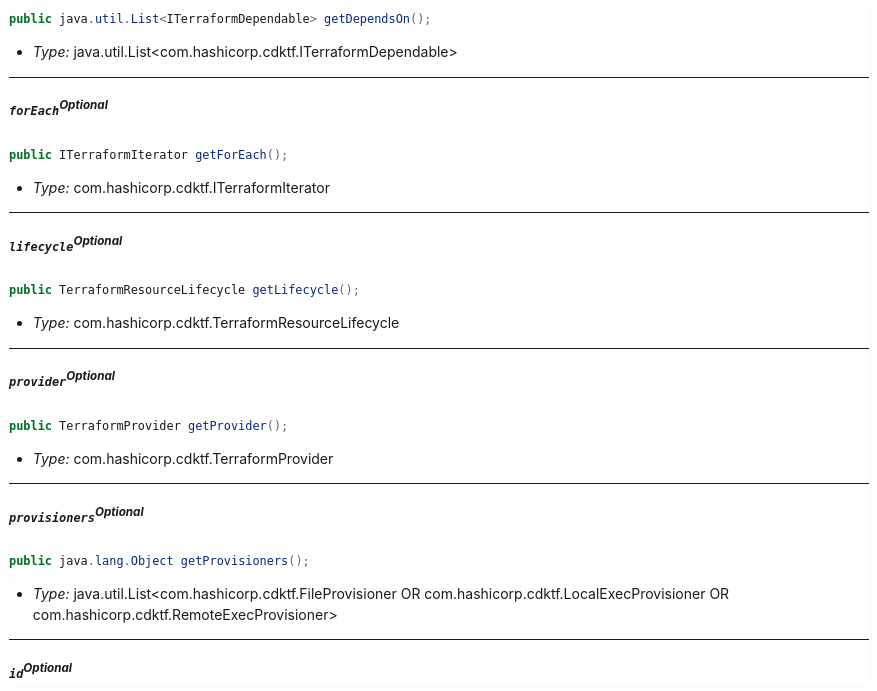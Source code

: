 ```java
public java.util.List<ITerraformDependable> getDependsOn();
```

- *Type:* java.util.List<com.hashicorp.cdktf.ITerraformDependable>

---

##### `forEach`<sup>Optional</sup> <a name="forEach" id="@cdktf/provider-azuread.dataAzureadUser.DataAzureadUserConfig.property.forEach"></a>

```java
public ITerraformIterator getForEach();
```

- *Type:* com.hashicorp.cdktf.ITerraformIterator

---

##### `lifecycle`<sup>Optional</sup> <a name="lifecycle" id="@cdktf/provider-azuread.dataAzureadUser.DataAzureadUserConfig.property.lifecycle"></a>

```java
public TerraformResourceLifecycle getLifecycle();
```

- *Type:* com.hashicorp.cdktf.TerraformResourceLifecycle

---

##### `provider`<sup>Optional</sup> <a name="provider" id="@cdktf/provider-azuread.dataAzureadUser.DataAzureadUserConfig.property.provider"></a>

```java
public TerraformProvider getProvider();
```

- *Type:* com.hashicorp.cdktf.TerraformProvider

---

##### `provisioners`<sup>Optional</sup> <a name="provisioners" id="@cdktf/provider-azuread.dataAzureadUser.DataAzureadUserConfig.property.provisioners"></a>

```java
public java.lang.Object getProvisioners();
```

- *Type:* java.util.List<com.hashicorp.cdktf.FileProvisioner OR com.hashicorp.cdktf.LocalExecProvisioner OR com.hashicorp.cdktf.RemoteExecProvisioner>

---

##### `id`<sup>Optional</sup> <a name="id" id="@cdktf/provider-azuread.dataAzureadUser.DataAzureadUserConfig.property.id"></a>
